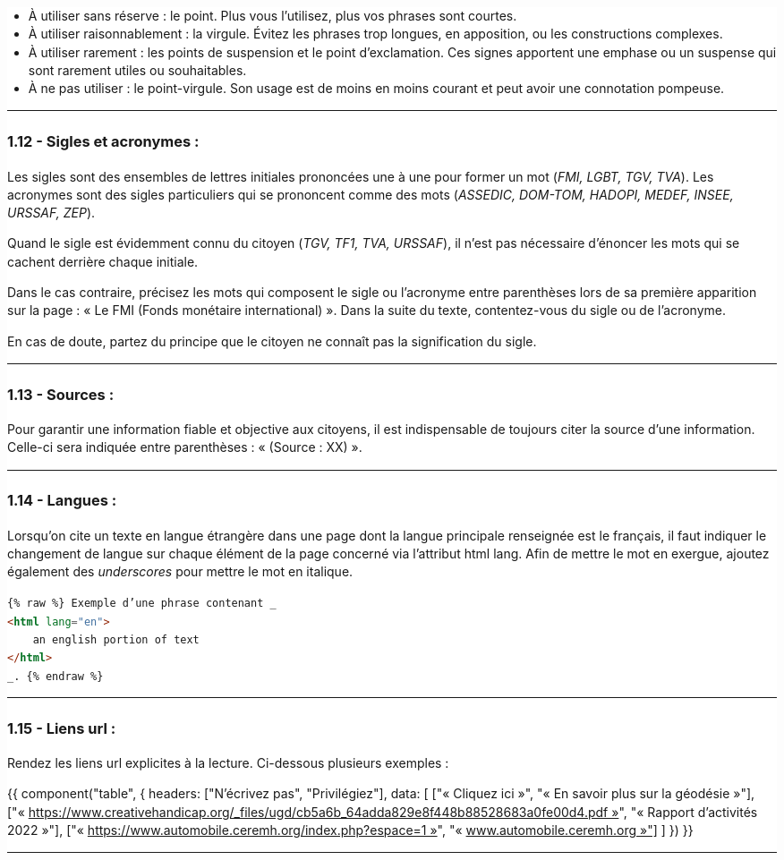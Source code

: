 - À utiliser sans réserve : le point. Plus vous l’utilisez, plus vos phrases sont courtes.
- À utiliser raisonnablement : la virgule. Évitez les phrases trop longues, en apposition, ou les constructions complexes.
- À utiliser rarement : les points de suspension et le point d’exclamation. Ces signes apportent une emphase ou un suspense qui sont rarement utiles ou souhaitables.
- À ne pas utiliser : le point-virgule. Son usage est de moins en moins courant et peut avoir une connotation pompeuse.

---

### 1.12 - Sigles et acronymes :

Les sigles sont des ensembles de lettres initiales prononcées une à une pour former un mot (_FMI, LGBT, TGV, TVA_). Les acronymes sont des sigles particuliers qui se prononcent comme des mots (_ASSEDIC, DOM-TOM, HADOPI, MEDEF, INSEE, URSSAF, ZEP_).

Quand le sigle est évidemment connu du citoyen (_TGV, TF1, TVA, URSSAF_), il n’est pas nécessaire d’énoncer les mots qui se cachent derrière chaque initiale.

Dans le cas contraire, précisez les mots qui composent le sigle ou l’acronyme entre parenthèses lors de sa première apparition sur la page : « Le FMI (Fonds monétaire international) ». Dans la suite du texte, contentez-vous du sigle ou de l’acronyme.

En cas de doute, partez du principe que le citoyen ne connaît pas la signification du sigle.

---

### 1.13 - Sources :

Pour garantir une information fiable et objective aux citoyens, il est indispensable de toujours citer la source d’une information. Celle-ci sera indiquée entre parenthèses : « (Source : XX) ».

---

### 1.14 - Langues :

Lorsqu’on cite un texte en langue étrangère dans une page dont la langue principale renseignée est le français, il faut indiquer le changement de langue sur chaque élément de la page concerné via l’attribut html lang. Afin de mettre le mot en exergue, ajoutez également des _<html lang="en">underscores</html>_ pour mettre le mot en italique.

```html
{% raw %} Exemple d’une phrase contenant _
<html lang="en">
    an english portion of text
</html>
_. {% endraw %}
```

---

### 1.15 - Liens url :

Rendez les liens url explicites à la lecture. Ci-dessous plusieurs exemples :

{{ component("table", {
    headers: ["N’écrivez pas", "Privilégiez"],
    data: [
        ["« Cliquez ici »", "« En savoir plus sur la géodésie »"],
        ["« https://www.creativehandicap.org/_files/ugd/cb5a6b_64adda829e8f448b88528683a0fe00d4.pdf »", "« Rapport d’activités 2022 »"],
        ["« https://www.automobile.ceremh.org/index.php?espace=1 »", "« www.automobile.ceremh.org »"]
    ]
}) }}

---
